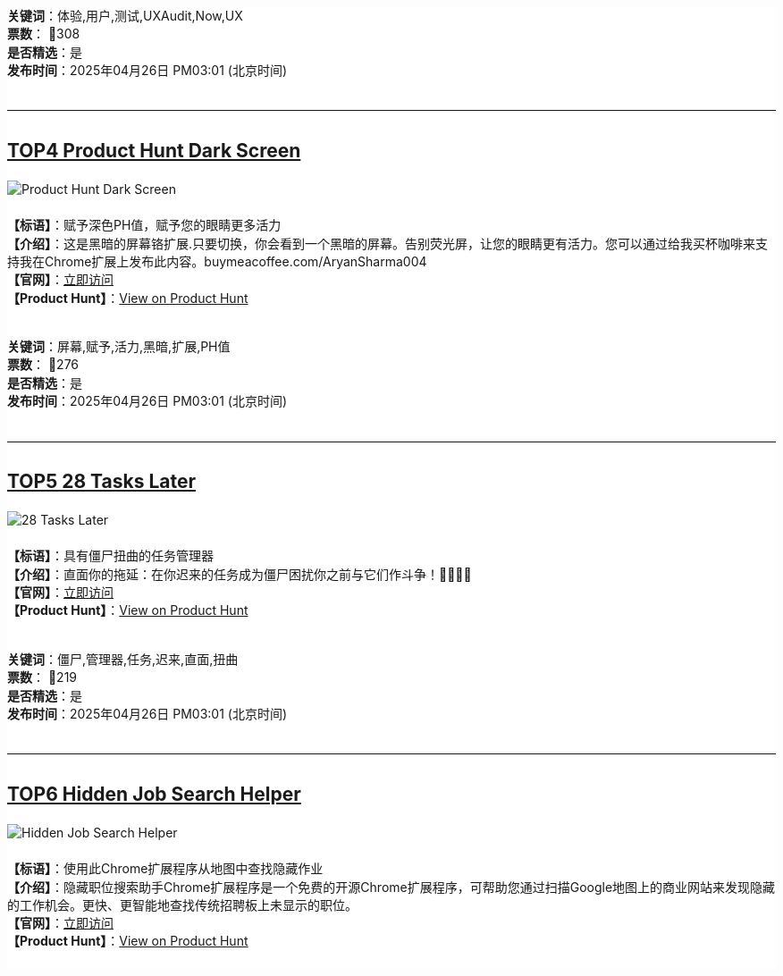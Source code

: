 **关键词**：体验,用户,测试,UXAudit,Now,UX<br />
**票数**： 🔺308<br />
**是否精选**：是<br />
**发布时间**：2025年04月26日 PM03:01 (北京时间)<br /><br />

---

## [TOP4    Product Hunt Dark Screen](https://www.producthunt.com/posts/product-hunt-dark-screen)
![Product Hunt Dark Screen](https://ph-files.imgix.net/5d06c593-0960-466c-83c1-349bd9d848bc.png?auto=format&fit=crop&frame=1&h=512&w=1024)<br /><br />
**【标语】**：赋予深色PH值，赋予您的眼睛更多活力<br />
**【介绍】**：这是黑暗的屏幕铬扩展.只要切换，你会看到一个黑暗的屏幕。告别荧光屏，让您的眼睛更有活力。您可以通过给我买杯咖啡来支持我在Chrome扩展上发布此内容。buymeacoffee.com/AryanSharma004<br />
**【官网】**：[立即访问](https://www.producthunt.com/r/HKYIJLMN4S6UFO)<br />
**【Product Hunt】**：[View on Product Hunt](https://www.producthunt.com/posts/product-hunt-dark-screen)<br /><br />

**关键词**：屏幕,赋予,活力,黑暗,扩展,PH值<br />
**票数**： 🔺276<br />
**是否精选**：是<br />
**发布时间**：2025年04月26日 PM03:01 (北京时间)<br /><br />

---

## [TOP5    28 Tasks Later](https://www.producthunt.com/posts/28-tasks-later)
![28 Tasks Later](https://ph-files.imgix.net/74c16dfd-8816-4653-8e01-88a7a5fa03d4.png?auto=format&fit=crop&frame=1&h=512&w=1024)<br /><br />
**【标语】**：具有僵尸扭曲的任务管理器<br />
**【介绍】**：直面你的拖延：在你迟来的任务成为僵尸困扰你之前与它们作斗争！🧟‍♂️🏃‍➡️<br />
**【官网】**：[立即访问](https://www.producthunt.com/r/K7ZM3X6VZQDPLM)<br />
**【Product Hunt】**：[View on Product Hunt](https://www.producthunt.com/posts/28-tasks-later)<br /><br />

**关键词**：僵尸,管理器,任务,迟来,直面,扭曲<br />
**票数**： 🔺219<br />
**是否精选**：是<br />
**发布时间**：2025年04月26日 PM03:01 (北京时间)<br /><br />

---

## [TOP6    Hidden Job Search Helper](https://www.producthunt.com/posts/hidden-job-search-helper)
![Hidden Job Search Helper](https://ph-files.imgix.net/d946cffa-e662-4dbe-9bf9-79c1b60d83f2.png?auto=format&fit=crop&frame=1&h=512&w=1024)<br /><br />
**【标语】**：使用此Chrome扩展程序从地图中查找隐藏作业<br />
**【介绍】**：隐藏职位搜索助手Chrome扩展程序是一个免费的开源Chrome扩展程序，可帮助您通过扫描Google地图上的商业网站来发现隐藏的工作机会。更快、更智能地查找传统招聘板上未显示的职位。<br />
**【官网】**：[立即访问](https://www.producthunt.com/r/WD5LIQV57TG6OA)<br />
**【Product Hunt】**：[View on Product Hunt](https://www.producthunt.com/posts/hidden-job-search-helper)<br /><br />
